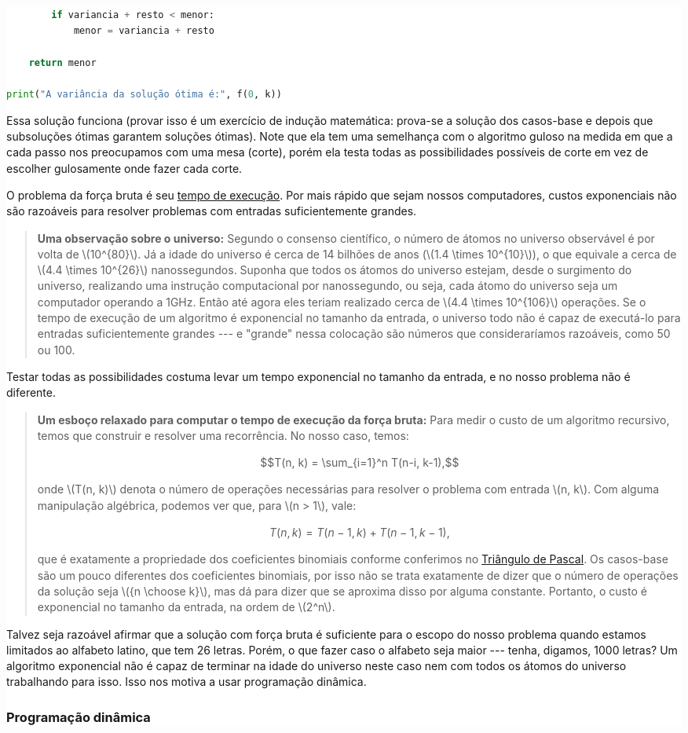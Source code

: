 ```python
        if variancia + resto < menor:
            menor = variancia + resto

    return menor

print("A variância da solução ótima é:", f(0, k))
```

Essa solução funciona (provar isso é um exercício de indução matemática: prova-se a solução dos casos-base e depois que subsoluções ótimas garantem soluções ótimas). Note que ela tem uma semelhança com o algoritmo guloso na medida em que a cada passo nos preocupamos com uma mesa (corte), porém ela testa todas as possibilidades possíveis de corte em vez de escolher gulosamente onde fazer cada corte.

O problema da força bruta é seu [tempo de execução](https://tiagomadeira.com/2006/01/analise-de-algoritmos/). Por mais rápido que sejam nossos computadores, custos exponenciais não são razoáveis para resolver problemas com entradas suficientemente grandes.

> **Uma observação sobre o universo:** Segundo o consenso científico, o número de átomos no universo observável é por volta de \\(10^{80}\\). Já a idade do universo é cerca de 14 bilhões de anos (\\(1.4 \times 10^{10}\\)), o que equivale a cerca de \\(4.4 \times 10^{26}\\) nanossegundos. Suponha que todos os átomos do universo estejam, desde o surgimento do universo, realizando uma instrução computacional por nanossegundo, ou seja, cada átomo do universo seja um computador operando a 1GHz. Então até agora eles teriam realizado cerca de \\(4.4 \times 10^{106}\\) operações. Se o tempo de execução de um algoritmo é exponencial no tamanho da entrada, o universo todo não é capaz de executá-lo para entradas suficientemente grandes --- e "grande" nessa colocação são números que consideraríamos razoáveis, como 50 ou 100.

Testar todas as possibilidades costuma levar um tempo exponencial no tamanho da entrada, e no nosso problema não é diferente.

> **Um esboço relaxado para computar o tempo de execução da força bruta:** Para medir o custo de um algoritmo recursivo, temos que construir e resolver uma recorrência. No nosso caso, temos:
>
> $$T(n, k) = \sum_{i=1}^n T(n-i, k-1),$$
>
> onde \\(T(n, k)\\) denota o número de operações necessárias para resolver o problema com entrada \\(n, k\\). Com alguma manipulação algébrica, podemos ver que, para \\(n > 1\\), vale:
>
> $$T(n, k) = T(n-1, k) + T(n-1, k-1),$$
>
> que é exatamente a propriedade dos coeficientes binomiais conforme conferimos no [Triângulo de Pascal](https://tiagomadeira.com/2011/05/triangulo-de-pascal-mod-m/). Os casos-base são um pouco diferentes dos coeficientes binomiais, por isso não se trata exatamente de dizer que o número de operações da solução seja \\({n \choose k}\\), mas dá para dizer que se aproxima disso por alguma constante. Portanto, o custo é exponencial no tamanho da entrada, na ordem de \\(2^n\\).

Talvez seja razoável afirmar que a solução com força bruta é suficiente para o escopo do nosso problema quando estamos limitados ao alfabeto latino, que tem 26 letras. Porém, o que fazer caso o alfabeto seja maior --- tenha, digamos, 1000 letras? Um algoritmo exponencial não é capaz de terminar na idade do universo neste caso nem com todos os átomos do universo trabalhando para isso. Isso nos motiva a usar programação dinâmica.

### Programação dinâmica
